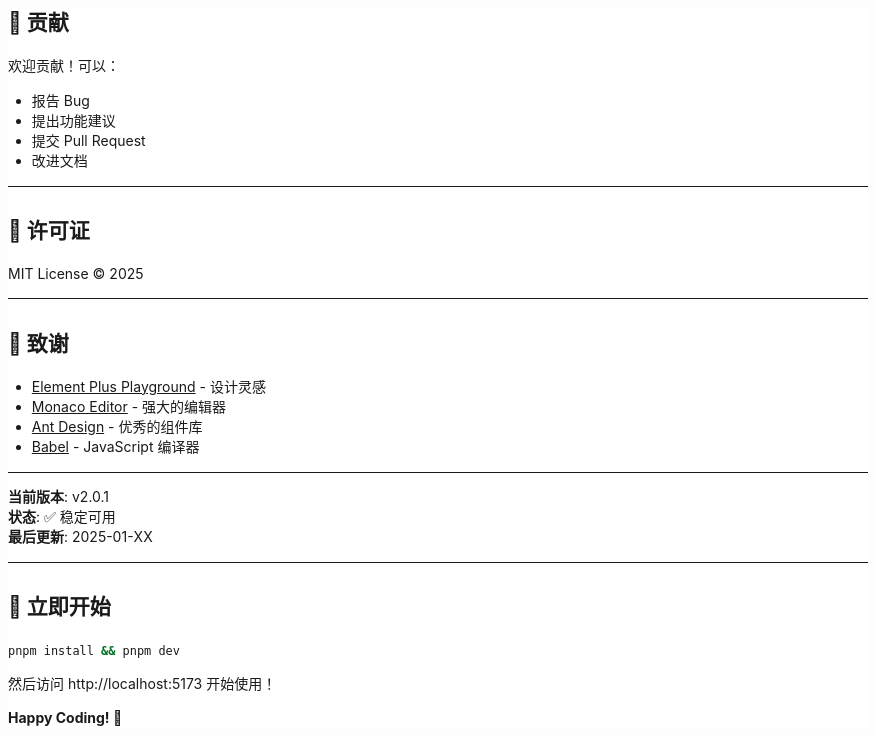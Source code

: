 
## 🤝 贡献

欢迎贡献！可以：
- 报告 Bug
- 提出功能建议
- 提交 Pull Request
- 改进文档

---

## 📄 许可证

MIT License © 2025

---

## 🎊 致谢

- [Element Plus Playground](https://github.com/element-plus/element-plus-playground) - 设计灵感
- [Monaco Editor](https://microsoft.github.io/monaco-editor/) - 强大的编辑器
- [Ant Design](https://ant.design/) - 优秀的组件库
- [Babel](https://babeljs.io/) - JavaScript 编译器

---

**当前版本**: v2.0.1  
**状态**: ✅ 稳定可用  
**最后更新**: 2025-01-XX

---

## 🎯 立即开始

```bash
pnpm install && pnpm dev
```

然后访问 http://localhost:5173 开始使用！

**Happy Coding! 🎉**

